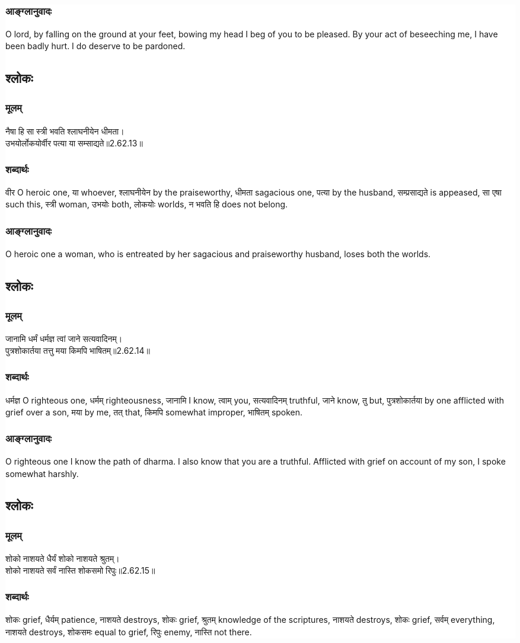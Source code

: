 ### आङ्ग्लानुवादः
O lord, by falling on the ground at your feet, bowing my head I beg of you to be pleased. By your act of beseeching me, I have been badly hurt. I do deserve to be pardoned.



## श्लोकः
### मूलम्
नैषा हि सा स्त्री भवति श्लाघनीयेन धीमता।  
उभयोर्लोकयोर्वीर पत्या या सम्साद्यते॥2.62.13॥

### शब्दार्थः
वीर O heroic one, या whoever, श्लाघनीयेन by the praiseworthy, धीमता sagacious one, पत्या by the husband, सम्प्रसाद्यते is appeased, सा एषा such this, स्त्री woman, उभयोः both, लोकयोः worlds, न भवति हि does not belong.

### आङ्ग्लानुवादः
O heroic one a woman, who is entreated by her sagacious and praiseworthy husband, loses both the worlds.



## श्लोकः
### मूलम्
जानामि धर्मं धर्मज्ञ त्वां जाने सत्यवादिनम्।  
पुत्रशोकार्तया तत्तु मया किमपि भाषितम्॥2.62.14॥

### शब्दार्थः
धर्मज्ञ O righteous one, धर्मम् righteousness, जानामि I know, त्वाम् you, सत्यवादिनम् truthful, जाने know, तु but, पुत्रशोकार्तया by one afflicted with grief over a son, मया by me, तत् that, किमपि somewhat improper, भाषितम् spoken.

### आङ्ग्लानुवादः
O righteous one I know the path of dharma. I also know that you are a truthful. Afflicted with grief on account of my son, I spoke somewhat harshly.



## श्लोकः
### मूलम्
शोको नाशयते धैर्यं शोको नाशयते श्रुतम्।  
शोको नाशयते सर्वं नास्ति शोकसमो रिपुः॥2.62.15॥

### शब्दार्थः
शोकः grief, धैर्यम् patience, नाशयते destroys, शोकः grief, श्रुतम् knowledge of the scriptures, नाशयते destroys, शोकः grief, सर्वम् everything, नाशयते destroys, शोकसमः equal to grief, रिपुः enemy, नास्ति not there.
